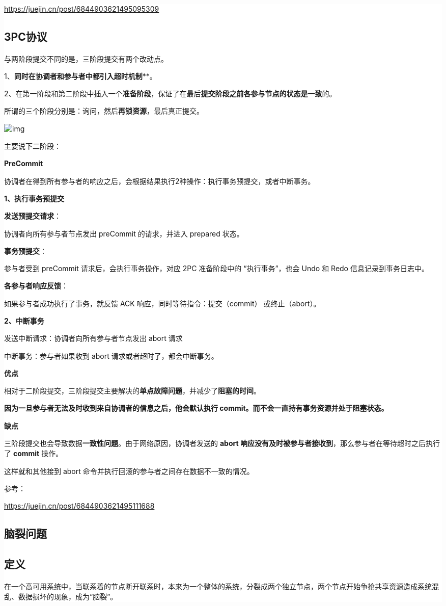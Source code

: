 https://juejin.cn/post/6844903621495095309

## 3PC协议

与两阶段提交不同的是，三阶段提交有两个改动点。 

1、**同时在协调者和参与者中都引入超时机制****。

2、在第一阶段和第二阶段中插入一个**准备阶段**，保证了在最后**提交阶段之前各参与节点的状态是一致**的。

所谓的三个阶段分别是：询问，然后**再锁资源**，最后真正提交。 

 <img src="../../assets/1640df8c8350c673" alt="img"  /> 

主要说下二阶段：

**PreCommit**

协调者在得到所有参与者的响应之后，会根据结果执行2种操作：执行事务预提交，或者中断事务。

**1、执行事务预提交**

**发送预提交请求**：

协调者向所有参与者节点发出 preCommit 的请求，并进入 prepared 状态。

**事务预提交**：

参与者受到 preCommit 请求后，会执行事务操作，对应 2PC 准备阶段中的 “执行事务”，也会 Undo 和 Redo 信息记录到事务日志中。 

**各参与者响应反馈**：

如果参与者成功执行了事务，就反馈 ACK 响应，同时等待指令：提交（commit） 或终止（abort）。 

**2、中断事务**

发送中断请求：协调者向所有参与者节点发出 abort 请求 

 中断事务：参与者如果收到 abort 请求或者超时了，都会中断事务。 

**优点**

相对于二阶段提交，三阶段提交主要解决的**单点故障问题**，并减少了**阻塞的时间**。

**因为一旦参与者无法及时收到来自协调者的信息之后，他会默认执行 commit。而不会一直持有事务资源并处于阻塞状态。**

**缺点**

三阶段提交也会导致数据**一致性问题**。由于网络原因，协调者发送的 **abort 响应没有及时被参与者接收到**，那么参与者在等待超时之后执行了 **commit** 操作。

这样就和其他接到 abort 命令并执行回滚的参与者之间存在数据不一致的情况。

参考：

https://juejin.cn/post/6844903621495111688

## 脑裂问题

## 定义

在一个高可用系统中，当联系着的节点断开联系时，本来为一个整体的系统，分裂成两个独立节点，两个节点开始争抢共享资源造成系统混乱、数据损坏的现象，成为“脑裂”。
